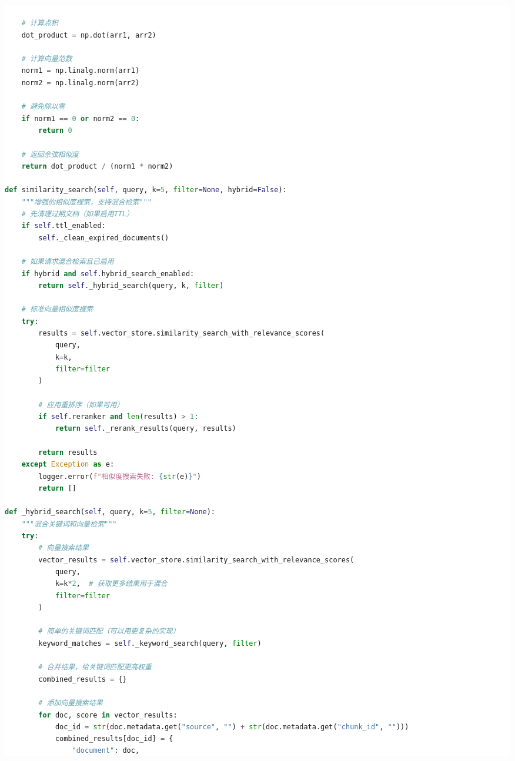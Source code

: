 ```python
    
    # 计算点积
    dot_product = np.dot(arr1, arr2)
    
    # 计算向量范数
    norm1 = np.linalg.norm(arr1)
    norm2 = np.linalg.norm(arr2)
    
    # 避免除以零
    if norm1 == 0 or norm2 == 0:
        return 0
    
    # 返回余弦相似度
    return dot_product / (norm1 * norm2)

def similarity_search(self, query, k=5, filter=None, hybrid=False):
    """增强的相似度搜索，支持混合检索"""
    # 先清理过期文档（如果启用TTL）
    if self.ttl_enabled:
        self._clean_expired_documents()
    
    # 如果请求混合检索且已启用
    if hybrid and self.hybrid_search_enabled:
        return self._hybrid_search(query, k, filter)
    
    # 标准向量相似度搜索
    try:
        results = self.vector_store.similarity_search_with_relevance_scores(
            query, 
            k=k, 
            filter=filter
        )
        
        # 应用重排序（如果可用）
        if self.reranker and len(results) > 1:
            return self._rerank_results(query, results)
        
        return results
    except Exception as e:
        logger.error(f"相似度搜索失败: {str(e)}")
        return []

def _hybrid_search(self, query, k=5, filter=None):
    """混合关键词和向量检索"""
    try:
        # 向量搜索结果
        vector_results = self.vector_store.similarity_search_with_relevance_scores(
            query, 
            k=k*2,  # 获取更多结果用于混合
            filter=filter
        )
        
        # 简单的关键词匹配（可以用更复杂的实现）
        keyword_matches = self._keyword_search(query, filter)
        
        # 合并结果，给关键词匹配更高权重
        combined_results = {}
        
        # 添加向量搜索结果
        for doc, score in vector_results:
            doc_id = str(doc.metadata.get("source", "") + str(doc.metadata.get("chunk_id", "")))
            combined_results[doc_id] = {
                "document": doc,
```